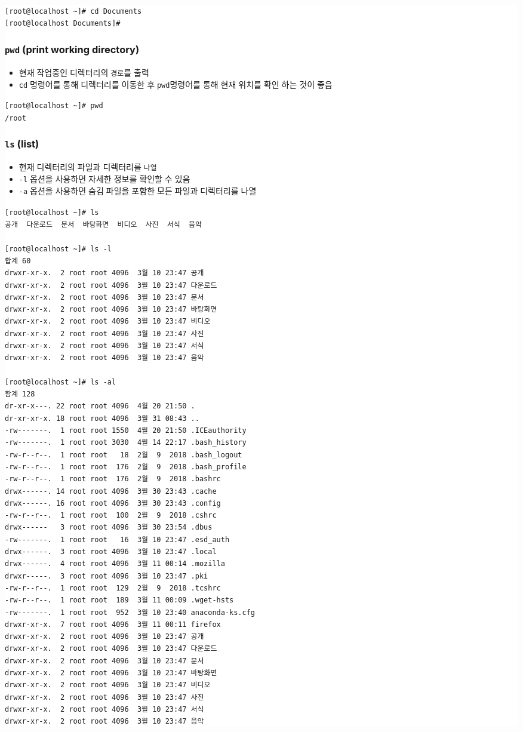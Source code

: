 ```
[root@localhost ~]# cd Documents
[root@localhost Documents]#
```

### `pwd` (print working directory)
- 현재 작업중인 디렉터리의 `경로`를 출력
- `cd` 명령어를 통해 디렉터리를 이동한 후 `pwd`명령어를 통해 현재 위치를 확인 하는 것이 좋음
```
[root@localhost ~]# pwd
/root
```

### `ls` (list)
- 현재 디렉터리의 파일과 디렉터리를 `나열`
-  `-l` 옵션을 사용하면 자세한 정보를 확인할 수 있음 
-  `-a` 옵션을 사용하면 숨김 파일을 포함한 모든 파일과 디렉터리를 나열

```
[root@localhost ~]# ls
공개  다운로드  문서  바탕화면  비디오  사진  서식  음악

[root@localhost ~]# ls -l
합계 60
drwxr-xr-x.  2 root root 4096  3월 10 23:47 공개
drwxr-xr-x.  2 root root 4096  3월 10 23:47 다운로드
drwxr-xr-x.  2 root root 4096  3월 10 23:47 문서
drwxr-xr-x.  2 root root 4096  3월 10 23:47 바탕화면
drwxr-xr-x.  2 root root 4096  3월 10 23:47 비디오
drwxr-xr-x.  2 root root 4096  3월 10 23:47 사진
drwxr-xr-x.  2 root root 4096  3월 10 23:47 서식
drwxr-xr-x.  2 root root 4096  3월 10 23:47 음악

[root@localhost ~]# ls -al
함계 128
dr-xr-x---. 22 root root 4096  4월 20 21:50 .
dr-xr-xr-x. 18 root root 4096  3월 31 08:43 ..
-rw-------.  1 root root 1550  4월 20 21:50 .ICEauthority
-rw-------.  1 root root 3030  4월 14 22:17 .bash_history
-rw-r--r--.  1 root root   18  2월  9  2018 .bash_logout
-rw-r--r--.  1 root root  176  2월  9  2018 .bash_profile
-rw-r--r--.  1 root root  176  2월  9  2018 .bashrc
drwx------. 14 root root 4096  3월 30 23:43 .cache
drwx------. 16 root root 4096  3월 30 23:43 .config
-rw-r--r--.  1 root root  100  2월  9  2018 .cshrc
drwx------   3 root root 4096  3월 30 23:54 .dbus
-rw-------.  1 root root   16  3월 10 23:47 .esd_auth
drwx------.  3 root root 4096  3월 10 23:47 .local
drwx------.  4 root root 4096  3월 11 00:14 .mozilla
drwxr-----.  3 root root 4096  3월 10 23:47 .pki
-rw-r--r--.  1 root root  129  2월  9  2018 .tcshrc
-rw-r--r--.  1 root root  189  3월 11 00:09 .wget-hsts
-rw-------.  1 root root  952  3월 10 23:40 anaconda-ks.cfg
drwxr-xr-x.  7 root root 4096  3월 11 00:11 firefox
drwxr-xr-x.  2 root root 4096  3월 10 23:47 공개
drwxr-xr-x.  2 root root 4096  3월 10 23:47 다운로드
drwxr-xr-x.  2 root root 4096  3월 10 23:47 문서
drwxr-xr-x.  2 root root 4096  3월 10 23:47 바탕화면
drwxr-xr-x.  2 root root 4096  3월 10 23:47 비디오
drwxr-xr-x.  2 root root 4096  3월 10 23:47 사진
drwxr-xr-x.  2 root root 4096  3월 10 23:47 서식
drwxr-xr-x.  2 root root 4096  3월 10 23:47 음악
```
